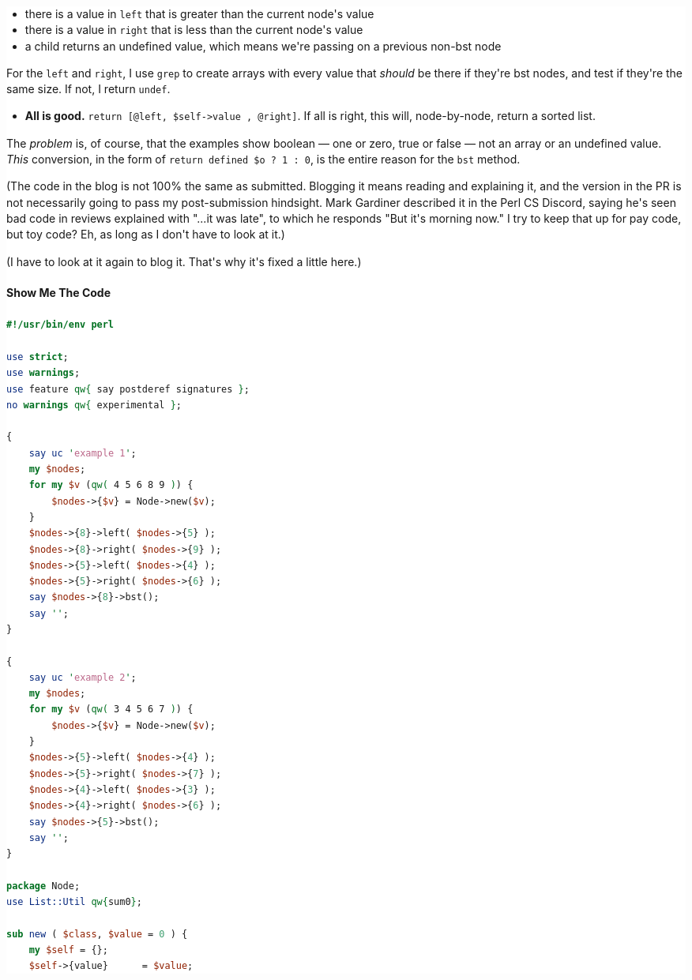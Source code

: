   - there is a value in `left` that is greater than the current node's value
  - there is a value in `right` that is less than the current node's value
  - a child returns an undefined value, which means we're passing on a previous non-bst node

  For the `left` and `right`, I use `grep` to create arrays with every value that _should_ be there if they're bst nodes, and test if they're the same size. If not, I return `undef`.

- **All is good.** `return [@left, $self->value , @right]`. If all is right, this will, node-by-node, return a sorted list.

The _problem_ is, of course, that the examples show boolean — one or zero, true or false — not an array or an undefined value. _This_ conversion, in the form of `return defined $o ? 1 : 0`, is the entire reason for the `bst` method.

(The code in the blog is not 100% the same as submitted. Blogging it means reading and explaining it, and the version in the PR is not necessarily going to pass my post-submission hindsight. Mark Gardiner described it in the Perl CS Discord, saying he's seen bad code in reviews explained with "...it was late", to which he responds "But it's morning now." I try to keep that up for pay code, but toy code? Eh, as long as I don't have to look at it.)

(I have to look at it again to blog it. That's why it's fixed a little here.)

#### Show Me The Code

```perl
#!/usr/bin/env perl

use strict;
use warnings;
use feature qw{ say postderef signatures };
no warnings qw{ experimental };

{
    say uc 'example 1';
    my $nodes;
    for my $v (qw( 4 5 6 8 9 )) {
        $nodes->{$v} = Node->new($v);
    }
    $nodes->{8}->left( $nodes->{5} );
    $nodes->{8}->right( $nodes->{9} );
    $nodes->{5}->left( $nodes->{4} );
    $nodes->{5}->right( $nodes->{6} );
    say $nodes->{8}->bst();
    say '';
}

{
    say uc 'example 2';
    my $nodes;
    for my $v (qw( 3 4 5 6 7 )) {
        $nodes->{$v} = Node->new($v);
    }
    $nodes->{5}->left( $nodes->{4} );
    $nodes->{5}->right( $nodes->{7} );
    $nodes->{4}->left( $nodes->{3} );
    $nodes->{4}->right( $nodes->{6} );
    say $nodes->{5}->bst();
    say '';
}

package Node;
use List::Util qw{sum0};

sub new ( $class, $value = 0 ) {
    my $self = {};
    $self->{value}      = $value;
```